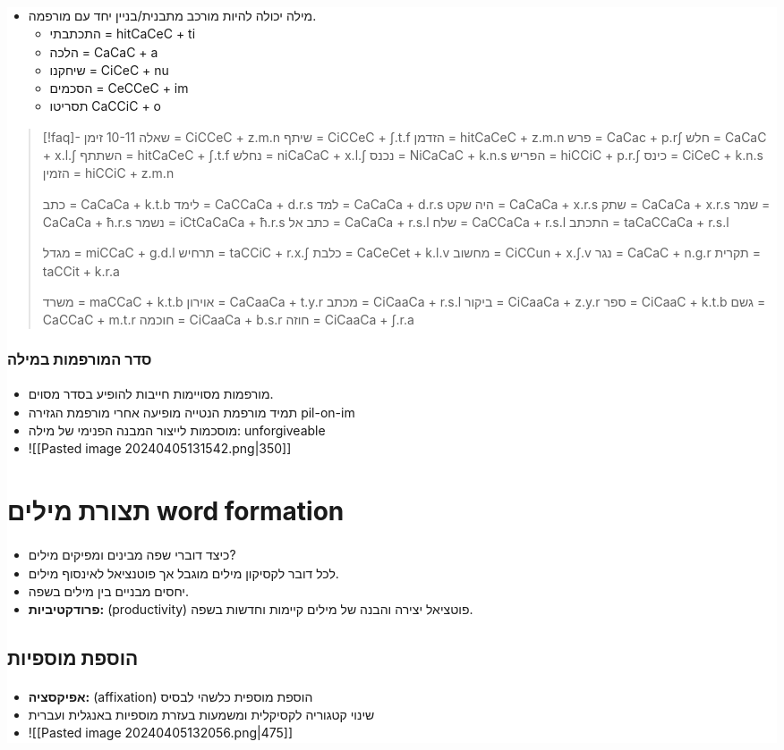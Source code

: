 - מילה יכולה להיות מורכב מתבנית/בניין יחד עם מורפמה. 
	- התכתבתי = hitCaCeC + ti
	- הלכה = CaCaC + a
	- שיחקנו = CiCeC + nu
	- הסכמים = CeCCeC + im
	- תסריטו CaCCiC + o
> [!faq]- שאלה 10-11
> זימן = CiCCeC + z.m.n
> שיתף = CiCCeC + ʃ.t.f
> הזדמן = hitCaCeC + z.m.n
> פרש = CaCac + p.rʃ
> חלש = CaCaC + x.l.ʃ
> השתתף = hitCaCeC + ʃ.t.f
> נחלש = niCaCaC + x.l.ʃ
> נכנס = NiCaCaC + k.n.s
> הפריש = hiCCiC + p.r.ʃ
> כינס = CiCeC + k.n.s
> הזמין = hiCCiC + z.m.n
> 
> כתב = CaCaCa + k.t.b
> לימד = CaCCaCa + d.r.s
> למד = CaCaCa + d.r.s
> היה שקט = CaCaCa + x.r.s
> שתק = CaCaCa + x.r.s
> שמר = CaCaCa + ħ.r.s
> נשמר = iCtCaCaCa + ħ.r.s
> כתב אל = CaCaCa + r.s.l
> שלח = CaCCaCa + r.s.l
> התכתב = taCaCCaCa + r.s.l
> 
> מגדל = miCCaC + g.d.l
> תרחיש = taCCiC + r.x.ʃ
> כלבת = CaCeCet + k.l.v
> מחשוב = CiCCun + x.ʃ.v
> נגר = CaCaC + n.g.r
> תקרית = taCCit + k.r.a
> 
> משרד = maCCaC + k.t.b
> אוירון = CaCaaCa + t.y.r
> מכתב = CiCaaCa + r.s.l
> ביקור = CiCaaCa + z.y.r
> ספר = CiCaaC + k.t.b
> גשם = CaCCaC + m.t.r
> חוכמה = CiCaaCa + b.s.r
> חוזה = CiCaaCa + ʃ.r.a
### סדר המורפמות במילה
- מורפמות מסויימות חייבות להופיע בסדר מסוים.
- תמיד מורפמת הנטייה מופיעה אחרי מורפמת הגזירה pil-on-im
- מוסכמות לייצור המבנה הפנימי של מילה: unforgiveable
- ![[Pasted image 20240405131542.png|350]]
# תצורת מילים word formation
- כיצד דוברי שפה מבינים ומפיקים מילים? 
- לכל דובר לקסיקון מילים מוגבל אך פוטנציאל לאינסוף מילים.
- יחסים מבניים בין מילים בשפה.
- **פרודקטיביות:** (productivity) פוטציאל יצירה והבנה של מילים קיימות וחדשות בשפה.
## הוספת מוספיות
- **אפיקסציה:** (affixation) הוספת מוספית כלשהי לבסיס
- שינוי קטגוריה לקסיקלית ומשמעות בעזרת מוספיות באנגלית ועברית
- ![[Pasted image 20240405132056.png|475]]